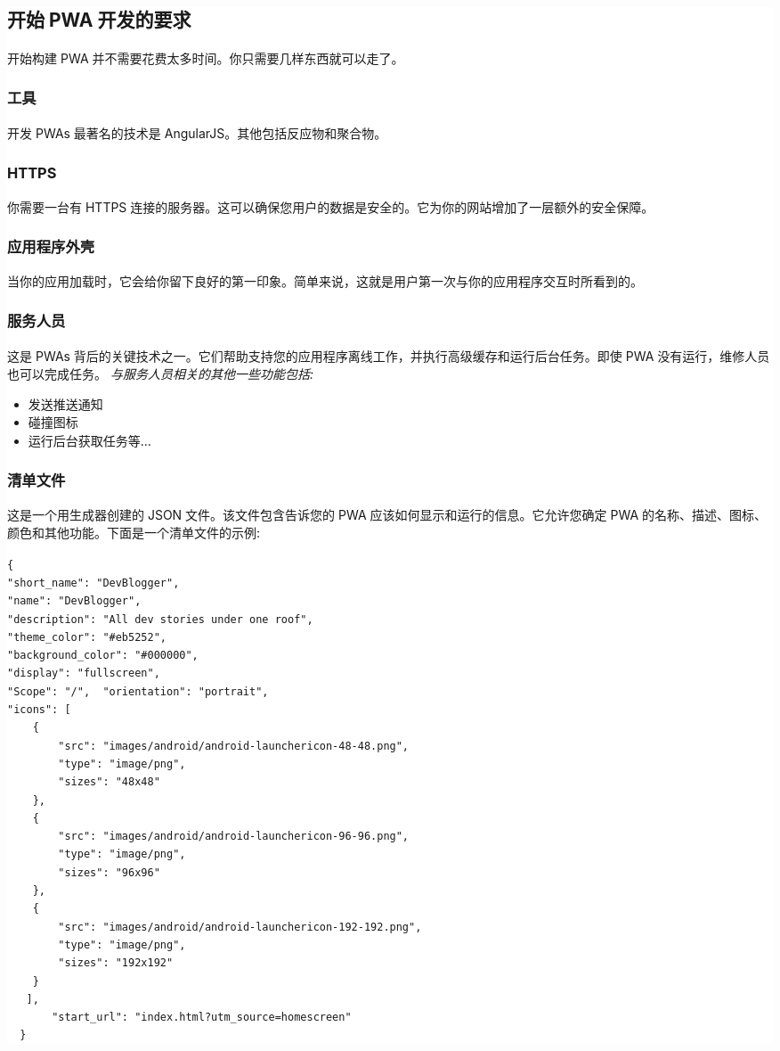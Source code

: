 ## 开始 PWA 开发的要求

开始构建 PWA 并不需要花费太多时间。你只需要几样东西就可以走了。

### 工具

开发 PWAs 最著名的技术是 AngularJS。其他包括反应物和聚合物。

### HTTPS

你需要一台有 HTTPS 连接的服务器。这可以确保您用户的数据是安全的。它为你的网站增加了一层额外的安全保障。

### 应用程序外壳

当你的应用加载时，它会给你留下良好的第一印象。简单来说，这就是用户第一次与你的应用程序交互时所看到的。

### 服务人员

这是 PWAs 背后的关键技术之一。它们帮助支持您的应用程序离线工作，并执行高级缓存和运行后台任务。即使 PWA 没有运行，维修人员也可以完成任务。
*与服务人员相关的其他一些功能包括:*

*   发送推送通知
*   碰撞图标
*   运行后台获取任务等...

### 清单文件

这是一个用生成器创建的 JSON 文件。该文件包含告诉您的 PWA 应该如何显示和运行的信息。它允许您确定 PWA 的名称、描述、图标、颜色和其他功能。下面是一个清单文件的示例:

```
{
"short_name": "DevBlogger",  
"name": "DevBlogger",  
"description": "All dev stories under one roof",
"theme_color": "#eb5252",  
"background_color": "#000000",  
"display": "fullscreen",  
"Scope": "/",  "orientation": "portrait",  
"icons": [    
    {
        "src": "images/android/android-launchericon-48-48.png",      
        "type": "image/png",      
        "sizes": "48x48"
    },
    {      
        "src": "images/android/android-launchericon-96-96.png",
        "type": "image/png",      
        "sizes": "96x96"    
    },    
    {      
        "src": "images/android/android-launchericon-192-192.png",
        "type": "image/png",      
        "sizes": "192x192"    
    }  
   ],  
       "start_url": "index.html?utm_source=homescreen"
  } 
```
